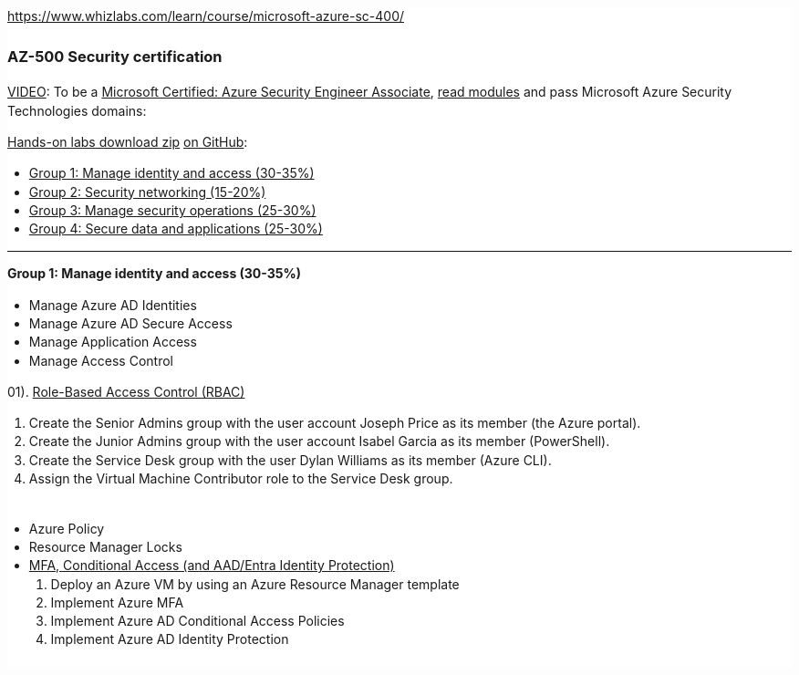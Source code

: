
https://www.whizlabs.com/learn/course/microsoft-azure-sc-400/



<a name="AZ-500"></a>

### AZ-500 Security certification

<a target="_blank" href="https://learn.microsoft.com/en-us/shows/exam-readiness-zone/preparing-for-az-500-manage-identity-and-access-1-of-4" title="by Ken Lawson">VIDEO</a>:
To be a <a target="_blank" href="https://learn.microsoft.com/en-us/certifications/azure-security-engineer/">Microsoft Certified: Azure Security Engineer Associate</a>, <a target="_blank" href="https://docs.microsoft.com/en-us/learn/certifications/exams/az-500">read modules</a> and pass Microsoft Azure Security Technologies domains:

<a target="_blank" href="https://microsoftlearning.github.io/AZ500-AzureSecurityTechnologies/">Hands-on labs download zip</a> 
<a target="_blank" href="https://github.com/MicrosoftLearning/AZ500-AzureSecurityTechnologies">on GitHub</a>:

* <a href="#AZ-500-IAM">Group 1: Manage identity and access (30-35%)</a>
* <a href="#AZ-500-Plat">Group 2: Security networking (15-20%)</a>
* <a href="#AZ-500-SecOps">Group 3: Manage security operations (25-30%)</a>
* <a href="#AZ-500-DataOps">Group 4: Secure data and applications (25-30%)</a>

<hr />

<a name="AZ-500-IAM"></a>

<strong>Group 1: Manage identity and access (30-35%)</strong>
   <ul>
   <li> Manage Azure AD Identities</li>
   <li> Manage Azure AD Secure Access</li>
   <li> Manage Application Access</li>
   <li> Manage Access Control</li>
   </ul>

01). <a target="_blank" href="https://github.com/MicrosoftLearning/AZ500-AzureSecurityTechnologies/blob/master/Instructions/Labs/LAB_01_RBAC.md">Role-Based Access Control (RBAC)</a>
   1. Create the Senior Admins group with the user account Joseph Price as its member (the Azure portal).
   2. Create the Junior Admins group with the user account Isabel Garcia as its member (PowerShell).
   3. Create the Service Desk group with the user Dylan Williams as its member (Azure CLI).
   4. Assign the Virtual Machine Contributor role to the Service Desk group.
   <br /><br />

* Azure Policy
* Resource Manager Locks
* <a target="_blank" href="https://github.com/MicrosoftLearning/AZ500-AzureSecurityTechnologies/blob/master/Instructions/Labs/LAB_04_MFAConditionalAccessandAADIdentityProtection.md">MFA, Conditional Access (and AAD/Entra Identity Protection)</a>
   1. Deploy an Azure VM by using an Azure Resource Manager template
   2. Implement Azure MFA
   3. Implement Azure AD Conditional Access Policies
   4. Implement Azure AD Identity Protection
   <br /><br />
